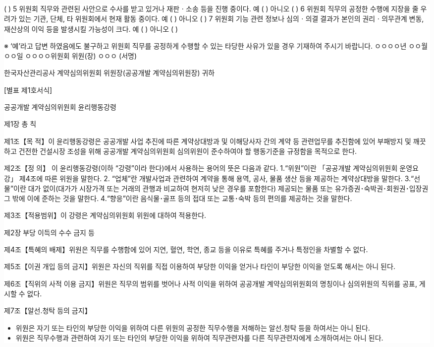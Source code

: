 (  )
5
위원회 직무와 관련된 사안으로 수사를 받고 있거나 재판ㆍ소송 등을 진행 중이다.
예
(  )
아니오
(  )
6
위원회 직무의 공정한 수행에 지장을 줄 우려가 있는 기관, 단체, 타 위원회에서 현재 활동 중이다.
예
(  )
아니오
(  )
7
위원회 기능 관련 정보나 심의ㆍ의결 결과가 본인의 권리ㆍ의무관계 변동, 재산상의 이익 등을 발생시킬 가능성이 크다.
예
(  )
아니오
(  )

 ※ ‘예’라고 답변 하였음에도 불구하고 위원회 직무를 공정하게 수행할 수 있는 타당한 사유가 있을 경우 기재하여 주시기 바랍니다.
ㅇㅇㅇㅇ년 ㅇㅇ월 ㅇㅇ일
ㅇㅇㅇㅇ위원회 위원(장) ㅇㅇㅇ (서명)

한국자산관리공사 계약심의위원회 위원장(공공개발 계약심의위원장) 귀하

[별표 제1호서식]

공공개발 계약심의위원회 윤리행동강령

제1장  총  칙

제1조【목 적】이 윤리행동강령은 공공개발 사업 추진에 따른 계약상대방과 및 이해당사자 간의 계약 등 관련업무를 추진함에 있어 부패방지 및 깨끗하고 건전한 건설시장 조성을 위해 공공개발 계약심의위원회 심의위원이 준수하여야 할 행동기준을 규정함을 목적으로 한다.

제2조【정 의】
  이 윤리행동강령(이하 “강령”이라 한다)에서 사용하는 용어의 뜻은 다음과 같다.
  1.“위원”이란 「공공개발 계약심의위원회 운영요강」 제4조에 따른 위원을 말한다.
  2. “업체”란 개발사업과 관련하여 계약을 통해 용역, 공사, 물품 생산 등을 제공하는 계약상대방을 말한다.
  3.“선물”이란 대가 없이(대가가 시장가격 또는 거래의 관행과 비교하여 현저히 낮은 경우를 포함한다) 제공되는 물품 또는 유가증권&#65381;숙박권&#65381;회원권&#65381;입장권 그 밖에 이에 준하는 것을 말한다.
  4.“향응”이란 음식물&#65381;골프 등의 접대 또는 교통&#65381;숙박 등의 편의를 제공하는 것을 말한다.

제3조【적용범위】이 강령은 계약심의위원회 위원에 대하여 적용한다.

제2장  부당 이득의 수수 금지 등

제4조【특혜의 배제】위원은 직무를 수행함에 있어 지연, 혈연, 학연, 종교 등을 이유로 특혜를 주거나 특정인을 차별할 수 없다.

제5조【이권 개입 등의 금지】위원은 자신의 직위를 직접 이용하여 부당한 이익을 얻거나 타인이 부당한 이익을 얻도록 해서는 아니 된다.

제6조【직위의 사적 이용 금지】위원은 직무의 범위를 벗어나 사적 이익을 위하여 공공개발 계약심의위원회의 명칭이나 심의위원의 직위를 공표, 게시할 수 없다.

제7조【알선&#8228;청탁 등의 금지】
- 위원은 자기 또는 타인의 부당한 이익을 위하여 다른 위원의 공정한 직무수행을 저해하는 알선&#8228;청탁 등을 하여서는 아니 된다.
- 위원은 직무수행과 관련하여 자기 또는 타인의 부당한 이익을 위하여 직무관련자를 다른 직무관련자에게 소개하여서는 아니 된다.
